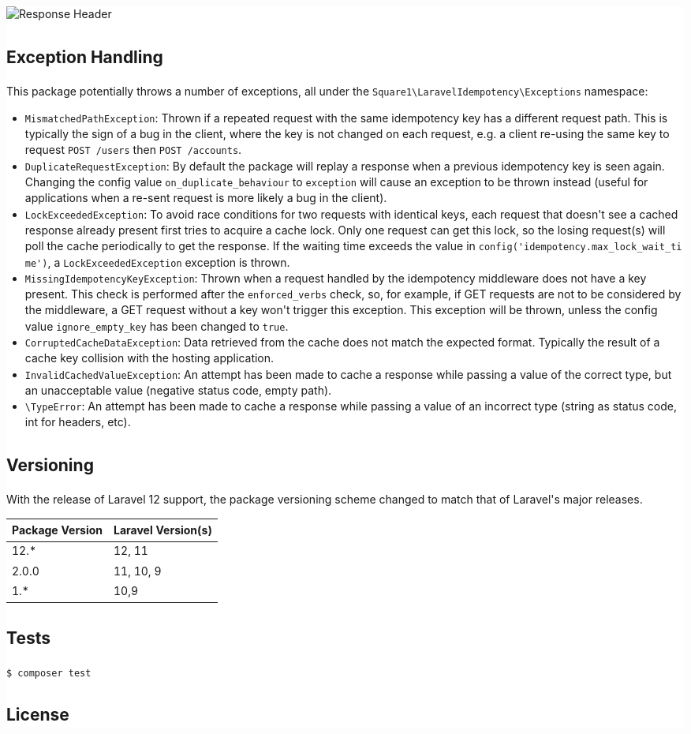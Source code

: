 ![Response Header](response_header.png)


## Exception Handling

This package potentially throws a number of exceptions, all under the `Square1\LaravelIdempotency\Exceptions` namespace:

* `MismatchedPathException`: Thrown if a repeated request with the same idempotency key has a different request path. This is typically the sign of a bug in the client, where the key is not changed on each request, e.g. a client re-using the same key to request `POST /users` then `POST /accounts`.
* `DuplicateRequestException`: By default the package will replay a response when a previous idempotency key is seen again. Changing the config value `on_duplicate_behaviour` to `exception` will cause an exception to be thrown instead (useful for applications when a re-sent request is more likely a bug in the client).
* `LockExceededException`: To avoid race conditions for two requests with identical keys, each request that doesn't see a cached response already present first tries to acquire a cache lock. Only one request can get this lock, so the losing request(s) will poll the cache periodically to get the response. If the waiting time exceeds the value in `config('idempotency.max_lock_wait_time')`, a `LockExceededException` exception is thrown.
* `MissingIdempotencyKeyException`: Thrown when a request handled by the idempotency middleware does not have a key present. This check is performed after the `enforced_verbs` check, so, for example, if GET requests are not to be considered by the middleware, a GET request without a key won't trigger this exception. This exception will be thrown, unless the config value `ignore_empty_key` has been changed to `true`.
* `CorruptedCacheDataException`: Data retrieved from the cache does not match the expected format. Typically the result of a cache key collision with the hosting application.
* `InvalidCachedValueException`: An attempt has been made to cache a response while passing a value of the correct type, but an unacceptable value (negative status code, empty path).
* `\TypeError`: An attempt has been made to cache a response while passing a value of an incorrect type (string as status code, int for headers, etc).

## Versioning
With the release of Laravel 12 support, the package versioning scheme changed to match that of Laravel's major releases.

| Package Version | Laravel Version(s) |
|-----------------|--------------------|
| 12.*            | 12, 11             |
| 2.0.0           | 11, 10, 9          |
| 1.*             | 10,9               |


## Tests
```bash
$ composer test
```

## License
